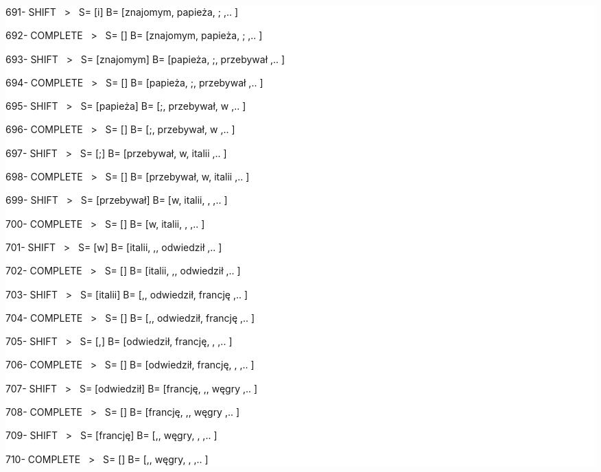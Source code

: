 691- SHIFT&nbsp;&nbsp;&nbsp;>&nbsp;&nbsp;&nbsp;S= [i]   B= [znajomym, papieża, ; ,.. ]



692- COMPLETE&nbsp;&nbsp;&nbsp;>&nbsp;&nbsp;&nbsp;S= []   B= [znajomym, papieża, ; ,.. ]



693- SHIFT&nbsp;&nbsp;&nbsp;>&nbsp;&nbsp;&nbsp;S= [znajomym]   B= [papieża, ;, przebywał ,.. ]



694- COMPLETE&nbsp;&nbsp;&nbsp;>&nbsp;&nbsp;&nbsp;S= []   B= [papieża, ;, przebywał ,.. ]



695- SHIFT&nbsp;&nbsp;&nbsp;>&nbsp;&nbsp;&nbsp;S= [papieża]   B= [;, przebywał, w ,.. ]



696- COMPLETE&nbsp;&nbsp;&nbsp;>&nbsp;&nbsp;&nbsp;S= []   B= [;, przebywał, w ,.. ]



697- SHIFT&nbsp;&nbsp;&nbsp;>&nbsp;&nbsp;&nbsp;S= [;]   B= [przebywał, w, italii ,.. ]



698- COMPLETE&nbsp;&nbsp;&nbsp;>&nbsp;&nbsp;&nbsp;S= []   B= [przebywał, w, italii ,.. ]



699- SHIFT&nbsp;&nbsp;&nbsp;>&nbsp;&nbsp;&nbsp;S= [przebywał]   B= [w, italii, , ,.. ]



700- COMPLETE&nbsp;&nbsp;&nbsp;>&nbsp;&nbsp;&nbsp;S= []   B= [w, italii, , ,.. ]



701- SHIFT&nbsp;&nbsp;&nbsp;>&nbsp;&nbsp;&nbsp;S= [w]   B= [italii, ,, odwiedził ,.. ]



702- COMPLETE&nbsp;&nbsp;&nbsp;>&nbsp;&nbsp;&nbsp;S= []   B= [italii, ,, odwiedził ,.. ]



703- SHIFT&nbsp;&nbsp;&nbsp;>&nbsp;&nbsp;&nbsp;S= [italii]   B= [,, odwiedził, francję ,.. ]



704- COMPLETE&nbsp;&nbsp;&nbsp;>&nbsp;&nbsp;&nbsp;S= []   B= [,, odwiedził, francję ,.. ]



705- SHIFT&nbsp;&nbsp;&nbsp;>&nbsp;&nbsp;&nbsp;S= [,]   B= [odwiedził, francję, , ,.. ]



706- COMPLETE&nbsp;&nbsp;&nbsp;>&nbsp;&nbsp;&nbsp;S= []   B= [odwiedził, francję, , ,.. ]



707- SHIFT&nbsp;&nbsp;&nbsp;>&nbsp;&nbsp;&nbsp;S= [odwiedził]   B= [francję, ,, węgry ,.. ]



708- COMPLETE&nbsp;&nbsp;&nbsp;>&nbsp;&nbsp;&nbsp;S= []   B= [francję, ,, węgry ,.. ]



709- SHIFT&nbsp;&nbsp;&nbsp;>&nbsp;&nbsp;&nbsp;S= [francję]   B= [,, węgry, , ,.. ]



710- COMPLETE&nbsp;&nbsp;&nbsp;>&nbsp;&nbsp;&nbsp;S= []   B= [,, węgry, , ,.. ]
